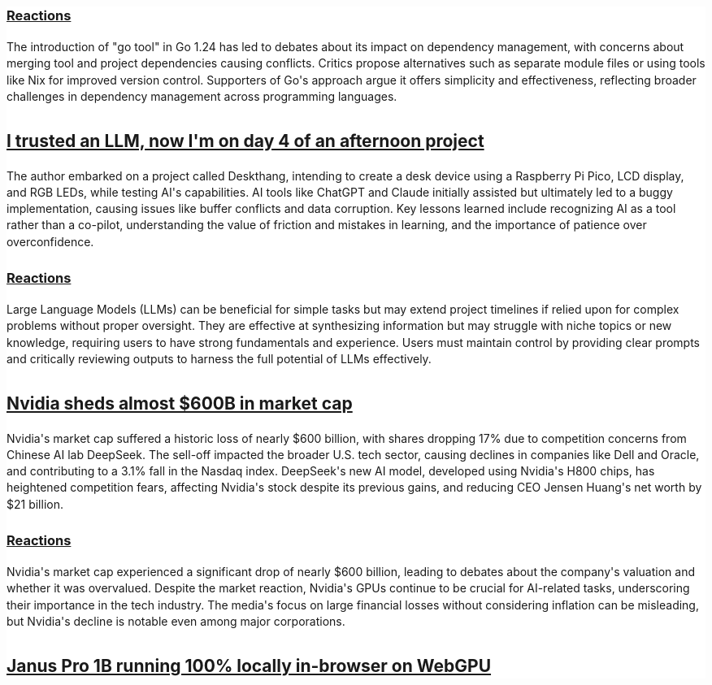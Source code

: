 ### [Reactions](https://news.ycombinator.com/item?id=42845323)

The introduction of "go tool" in Go 1.24 has led to debates about its impact on dependency management, with concerns about merging tool and project dependencies causing conflicts. Critics propose alternatives such as separate module files or using tools like Nix for improved version control. Supporters of Go's approach argue it offers simplicity and effectiveness, reflecting broader challenges in dependency management across programming languages.

## [I trusted an LLM, now I'm on day 4 of an afternoon project](https://nemo.foo/blog/day-4-of-an-afternoon-project)

The author embarked on a project called Deskthang, intending to create a desk device using a Raspberry Pi Pico, LCD display, and RGB LEDs, while testing AI's capabilities. AI tools like ChatGPT and Claude initially assisted but ultimately led to a buggy implementation, causing issues like buffer conflicts and data corruption. Key lessons learned include recognizing AI as a tool rather than a co-pilot, understanding the value of friction and mistakes in learning, and the importance of patience over overconfidence.

### [Reactions](https://news.ycombinator.com/item?id=42845933)

Large Language Models (LLMs) can be beneficial for simple tasks but may extend project timelines if relied upon for complex problems without proper oversight. They are effective at synthesizing information but may struggle with niche topics or new knowledge, requiring users to have strong fundamentals and experience. Users must maintain control by providing clear prompts and critically reviewing outputs to harness the full potential of LLMs effectively.

## [Nvidia sheds almost $600B in market cap](https://www.cnbc.com/2025/01/27/nvidia-sheds-almost-600-billion-in-market-cap-biggest-drop-ever.html)

Nvidia's market cap suffered a historic loss of nearly $600 billion, with shares dropping 17% due to competition concerns from Chinese AI lab DeepSeek. The sell-off impacted the broader U.S. tech sector, causing declines in companies like Dell and Oracle, and contributing to a 3.1% fall in the Nasdaq index. DeepSeek's new AI model, developed using Nvidia's H800 chips, has heightened competition fears, affecting Nvidia's stock despite its previous gains, and reducing CEO Jensen Huang's net worth by $21 billion.

### [Reactions](https://news.ycombinator.com/item?id=42845681)

Nvidia's market cap experienced a significant drop of nearly $600 billion, leading to debates about the company's valuation and whether it was overvalued. Despite the market reaction, Nvidia's GPUs continue to be crucial for AI-related tasks, underscoring their importance in the tech industry. The media's focus on large financial losses without considering inflation can be misleading, but Nvidia's decline is notable even among major corporations.

## [Janus Pro 1B running 100% locally in-browser on WebGPU](https://old.reddit.com/r/LocalLLaMA/comments/1ibnso0/janus_pro_1b_running_100_locally_inbrowser_on/)
